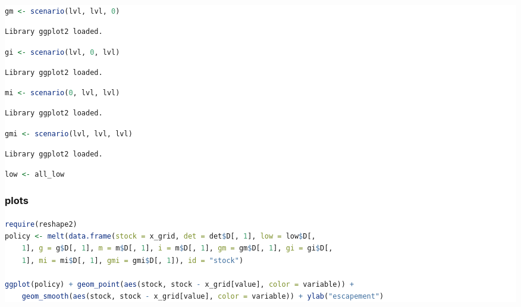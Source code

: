 




```r
gm <- scenario(lvl, lvl, 0)
```

```
Library ggplot2 loaded.
```






```r
gi <- scenario(lvl, 0, lvl)
```

```
Library ggplot2 loaded.
```






```r
mi <- scenario(0, lvl, lvl)
```

```
Library ggplot2 loaded.
```






```r
gmi <- scenario(lvl, lvl, lvl)
```

```
Library ggplot2 loaded.
```







```r
low <- all_low
```





### plots





```r
require(reshape2)
policy <- melt(data.frame(stock = x_grid, det = det$D[, 1], low = low$D[, 
    1], g = g$D[, 1], m = m$D[, 1], i = m$D[, 1], gm = gm$D[, 1], gi = gi$D[, 
    1], mi = mi$D[, 1], gmi = gmi$D[, 1]), id = "stock")

ggplot(policy) + geom_point(aes(stock, stock - x_grid[value], color = variable)) + 
    geom_smooth(aes(stock, stock - x_grid[value], color = variable)) + ylab("escapement")
```
